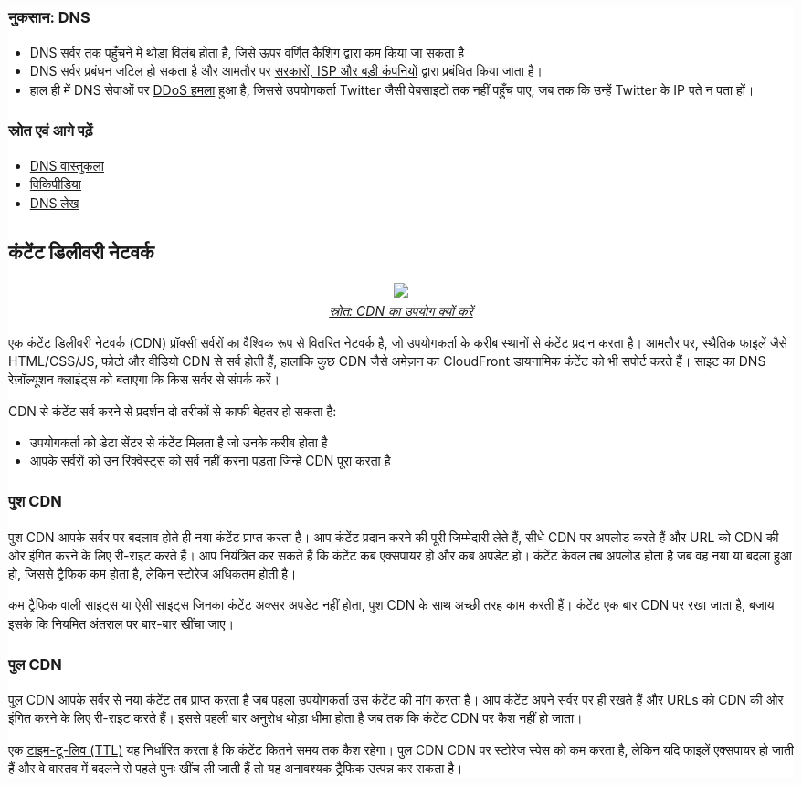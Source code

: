 ### नुकसान: DNS

* DNS सर्वर तक पहुँचने में थोड़ा विलंब होता है, जिसे ऊपर वर्णित कैशिंग द्वारा कम किया जा सकता है।
* DNS सर्वर प्रबंधन जटिल हो सकता है और आमतौर पर [सरकारों, ISP और बड़ी कंपनियों](http://superuser.com/questions/472695/who-controls-the-dns-servers/472729) द्वारा प्रबंधित किया जाता है।
* हाल ही में DNS सेवाओं पर [DDoS हमला](http://dyn.com/blog/dyn-analysis-summary-of-friday-october-21-attack/) हुआ है, जिससे उपयोगकर्ता Twitter जैसी वेबसाइटों तक नहीं पहुँच पाए, जब तक कि उन्हें Twitter के IP पते न पता हों।

### स्रोत एवं आगे पढ़ें

* [DNS वास्तुकला](https://technet.microsoft.com/en-us/library/dd197427(v=ws.10).aspx)
* [विकिपीडिया](https://en.wikipedia.org/wiki/Domain_Name_System)
* [DNS लेख](https://support.dnsimple.com/categories/dns/)

## कंटेंट डिलीवरी नेटवर्क

<p align="center">
  <img src="https://raw.githubusercontent.com/donnemartin/system-design-primer/master/images/h9TAuGI.jpg">
  <br/>
  <i><a href=https://www.creative-artworks.eu/why-use-a-content-delivery-network-cdn/>स्रोत: CDN का उपयोग क्यों करें</a></i>
</p>

एक कंटेंट डिलीवरी नेटवर्क (CDN) प्रॉक्सी सर्वरों का वैश्विक रूप से वितरित नेटवर्क है, जो उपयोगकर्ता के करीब स्थानों से कंटेंट प्रदान करता है। आमतौर पर, स्थैतिक फाइलें जैसे HTML/CSS/JS, फोटो और वीडियो CDN से सर्व होती हैं, हालांकि कुछ CDN जैसे अमेज़न का CloudFront डायनामिक कंटेंट को भी सपोर्ट करते हैं। साइट का DNS रेज़ॉल्यूशन क्लाइंट्स को बताएगा कि किस सर्वर से संपर्क करें।

CDN से कंटेंट सर्व करने से प्रदर्शन दो तरीकों से काफी बेहतर हो सकता है:

* उपयोगकर्ता को डेटा सेंटर से कंटेंट मिलता है जो उनके करीब होता है
* आपके सर्वरों को उन रिक्वेस्ट्स को सर्व नहीं करना पड़ता जिन्हें CDN पूरा करता है

### पुश CDN

पुश CDN आपके सर्वर पर बदलाव होते ही नया कंटेंट प्राप्त करता है। आप कंटेंट प्रदान करने की पूरी जिम्मेदारी लेते हैं, सीधे CDN पर अपलोड करते हैं और URL को CDN की ओर इंगित करने के लिए री-राइट करते हैं। आप नियंत्रित कर सकते हैं कि कंटेंट कब एक्सपायर हो और कब अपडेट हो। कंटेंट केवल तब अपलोड होता है जब वह नया या बदला हुआ हो, जिससे ट्रैफिक कम होता है, लेकिन स्टोरेज अधिकतम होती है।

कम ट्रैफिक वाली साइट्स या ऐसी साइट्स जिनका कंटेंट अक्सर अपडेट नहीं होता, पुश CDN के साथ अच्छी तरह काम करती हैं। कंटेंट एक बार CDN पर रखा जाता है, बजाय इसके कि नियमित अंतराल पर बार-बार खींचा जाए।

### पुल CDN

पुल CDN आपके सर्वर से नया कंटेंट तब प्राप्त करता है जब पहला उपयोगकर्ता उस कंटेंट की मांग करता है। आप कंटेंट अपने सर्वर पर ही रखते हैं और URLs को CDN की ओर इंगित करने के लिए री-राइट करते हैं। इससे पहली बार अनुरोध थोड़ा धीमा होता है जब तक कि कंटेंट CDN पर कैश नहीं हो जाता।

एक [टाइम-टू-लिव (TTL)](https://en.wikipedia.org/wiki/Time_to_live) यह निर्धारित करता है कि कंटेंट कितने समय तक कैश रहेगा। पुल CDN CDN पर स्टोरेज स्पेस को कम करता है, लेकिन यदि फाइलें एक्सपायर हो जाती हैं और वे वास्तव में बदलने से पहले पुनः खींच ली जाती हैं तो यह अनावश्यक ट्रैफिक उत्पन्न कर सकता है।
